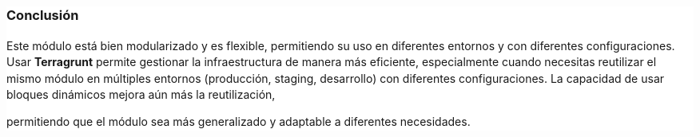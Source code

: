 
### **Conclusión**

Este módulo está bien modularizado y es flexible, permitiendo su uso en diferentes entornos y con diferentes configuraciones. Usar **Terragrunt** permite gestionar la infraestructura de manera más eficiente, especialmente cuando necesitas reutilizar el mismo módulo en múltiples entornos (producción, staging, desarrollo) con diferentes configuraciones. La capacidad de usar bloques dinámicos mejora aún más la reutilización,

 permitiendo que el módulo sea más generalizado y adaptable a diferentes necesidades.